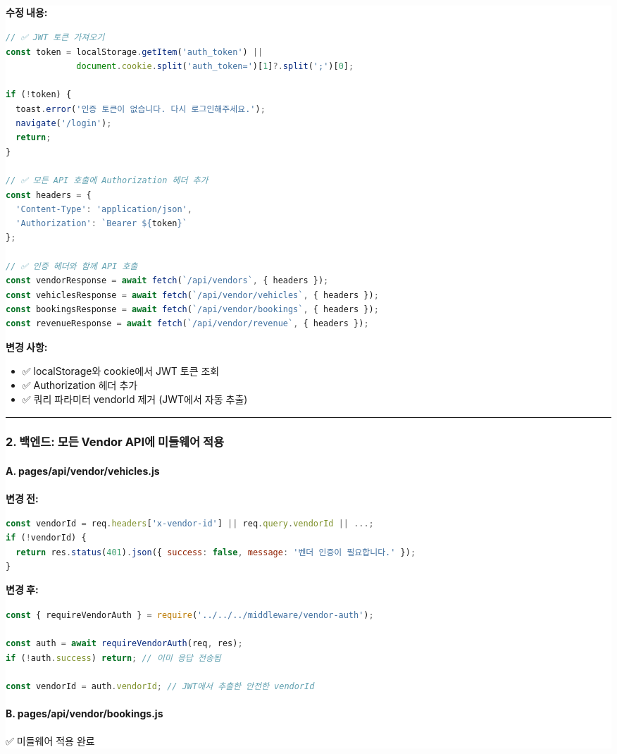 **수정 내용:**
```typescript
// ✅ JWT 토큰 가져오기
const token = localStorage.getItem('auth_token') ||
              document.cookie.split('auth_token=')[1]?.split(';')[0];

if (!token) {
  toast.error('인증 토큰이 없습니다. 다시 로그인해주세요.');
  navigate('/login');
  return;
}

// ✅ 모든 API 호출에 Authorization 헤더 추가
const headers = {
  'Content-Type': 'application/json',
  'Authorization': `Bearer ${token}`
};

// ✅ 인증 헤더와 함께 API 호출
const vendorResponse = await fetch(`/api/vendors`, { headers });
const vehiclesResponse = await fetch(`/api/vendor/vehicles`, { headers });
const bookingsResponse = await fetch(`/api/vendor/bookings`, { headers });
const revenueResponse = await fetch(`/api/vendor/revenue`, { headers });
```

**변경 사항:**
- ✅ localStorage와 cookie에서 JWT 토큰 조회
- ✅ Authorization 헤더 추가
- ✅ 쿼리 파라미터 vendorId 제거 (JWT에서 자동 추출)

---

### 2. 백엔드: 모든 Vendor API에 미들웨어 적용

#### A. pages/api/vendor/vehicles.js
**변경 전:**
```javascript
const vendorId = req.headers['x-vendor-id'] || req.query.vendorId || ...;
if (!vendorId) {
  return res.status(401).json({ success: false, message: '벤더 인증이 필요합니다.' });
}
```

**변경 후:**
```javascript
const { requireVendorAuth } = require('../../../middleware/vendor-auth');

const auth = await requireVendorAuth(req, res);
if (!auth.success) return; // 이미 응답 전송됨

const vendorId = auth.vendorId; // JWT에서 추출한 안전한 vendorId
```

#### B. pages/api/vendor/bookings.js
✅ 미들웨어 적용 완료
